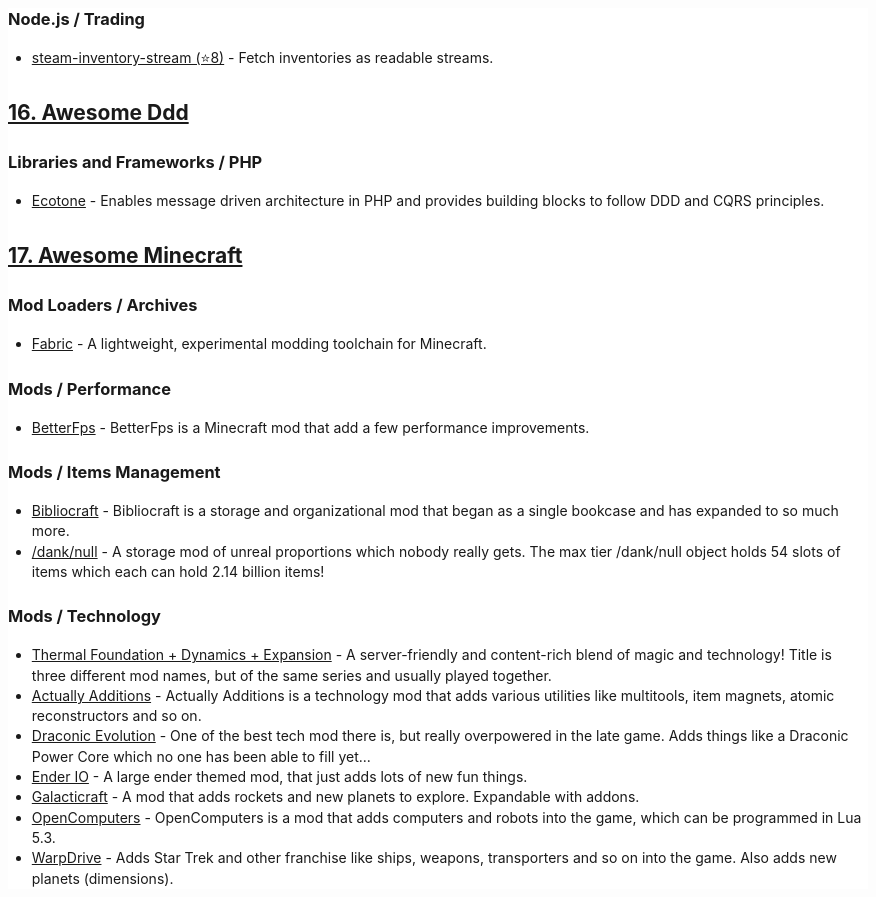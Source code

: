 ### Node.js / Trading

*   [steam-inventory-stream (⭐8)](https://github.com/timvandam/steam-inventory-stream) - Fetch inventories as readable streams.

## [16. Awesome Ddd](/content/heynickc/awesome-ddd/week/README.md)

### Libraries and Frameworks / PHP

*   [Ecotone](http://ecotone.tech) - Enables message driven architecture in PHP and provides building blocks to follow DDD and CQRS principles.

## [17. Awesome Minecraft](/content/bs-community/awesome-minecraft/week/README.md)

### Mod Loaders / Archives

*   [Fabric](https://fabricmc.net/) - A lightweight, experimental modding toolchain for Minecraft.

### Mods / Performance

*   [BetterFps](https://www.curseforge.com/minecraft/mc-mods/betterfps) - BetterFps is a Minecraft mod that add a few performance improvements.

### Mods / Items Management

*   [Bibliocraft](https://www.curseforge.com/minecraft/mc-mods/bibliocraft) - Bibliocraft is a storage and organizational mod that began as a single bookcase and has expanded to so much more.
*   [/dank/null](https://www.curseforge.com/minecraft/mc-mods/dank-null) - A storage mod of unreal proportions which nobody really gets. The max tier /dank/null object holds 54 slots of items which each can hold 2.14 billion items!

### Mods / Technology

*   [Thermal Foundation + Dynamics + Expansion](https://minecraft.curseforge.com/projects/thermalexpansion) - A server-friendly and content-rich blend of magic and technology! Title is three different mod names, but of the same series and usually played together.
*   [Actually Additions](https://www.curseforge.com/minecraft/mc-mods/actually-additions) - Actually Additions is a technology mod that adds various utilities like multitools, item magnets, atomic reconstructors and so on.
*   [Draconic Evolution](https://www.curseforge.com/minecraft/mc-mods/draconic-evolution) - One of the best tech mod there is, but really overpowered in the late game. Adds things like a Draconic Power Core which no one has been able to fill yet...
*   [Ender IO](https://www.curseforge.com/minecraft/mc-mods/ender-io) - A large ender themed mod, that just adds lots of new fun things.
*   [Galacticraft](https://micdoodle8.com/mods/galacticraft) - A mod that adds rockets and new planets to explore. Expandable with addons.
*   [OpenComputers](https://ocdoc.cil.li) - OpenComputers is a mod that adds computers and robots into the game, which can be programmed in Lua 5.3.
*   [WarpDrive](https://www.curseforge.com/minecraft/mc-mods/warpdrive) - Adds Star Trek and other franchise like ships, weapons, transporters and so on into the game. Also adds new planets (dimensions).
